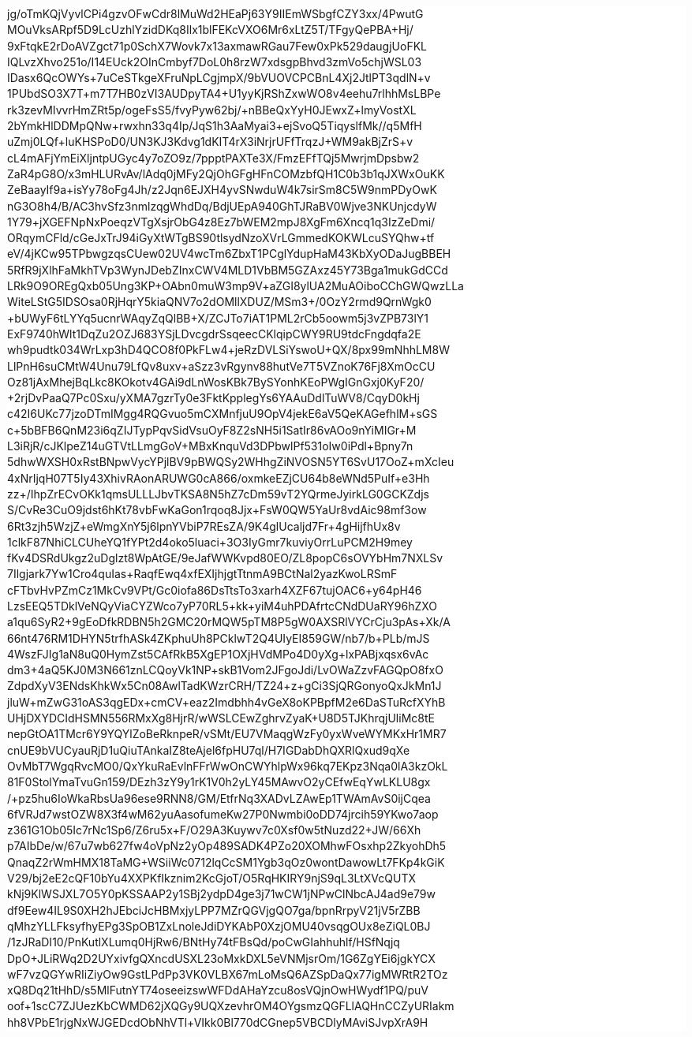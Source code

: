 jg/oTmKQjVyvlCPi4gzvOFwCdr8lMuWd2HEaPj63Y9IIEmWSbgfCZY3xx/4PwutG
MOuVksARpf5D9LcUzhlYzidDKq8Ilx1blFEKcVXO6Mr6xLtZ5T/TFgyQePBA+Hj/
9xFtqkE2rDoAVZgct71p0SchX7Wovk7x13axmawRGau7Few0xPk529daugjUoFKL
IQLvzXhvo251o/I14EUck2OInCmbyf7DoL0h8rzW7xdsgpBhvd3zmVo5chjWSL03
IDasx6QcOWYs+7uCeSTkgeXFruNpLCgjmpX/9bVUOVCPCBnL4Xj2JtlPT3qdlN+v
1PUbdSO3X7T+m7T7HB0zVI3AUDpyTA4+U1yyKjRShZxwWO8v4eehu7rlhhMsLBPe
rk3zevMIvvrHmZRt5p/ogeFsS5/fvyPyw62bj/+nBBeQxYyH0JEwxZ+lmyVostXL
2bYmkHlDDMpQNw+rwxhn33q4Ip/JqS1h3AaMyai3+ejSvoQ5TiqyslfMk//q5MfH
uZmj0LQf+luKHSPoD0/UN3KJ3Kdvg1dKIT4rX3iNrjrUFfTrqzJ+WM9akBjZrS+v
cL4mAFjYmEiXljntpUGyc4y7oZO9z/7ppptPAXTe3X/FmzEFfTQj5MwrjmDpsbw2
ZaR4pG8O/x3mHLURvAv/lAdq0jMFy2QjOhGFgHFnCOMzbfQH1C0b3b1qJXWxOuKK
ZeBaayIf9a+isYy78oFg4Jh/z2Jqn6EJXH4yvSNwduW4k7sirSm8C5W9nmPDyOwK
nG3O8h4/B/AC3hvSfz3nmlzqgWhdDq/BdjUEpA940GhTJRaBV0Wjve3NKUnjcdyW
1Y79+jXGEFNpNxPoeqzVTgXsjrObG4z8Ez7bWEM2mpJ8XgFm6Xncq1q3IzZeDmi/
ORqymCFld/cGeJxTrJ94iGyXtWTgBS90tlsydNzoXVrLGmmedKOKWLcuSYQhw+tf
eV/4jKCw95TPbwgzqsCUew02UV4wcTm6ZbxT1PCglYdupHaM43KbXyODaJugBBEH
5RfR9jXlhFaMkhTVp3WynJDebZInxCWV4MLD1VbBM5GZAxz45Y73Bga1mukGdCCd
LRk9O9OREgQxb05Ung3KP+OAbn0muW3mp9V+aZGI8ylUA2MuAOiboCChGWQwzLLa
WiteLStG5IDSOsa0RjHqrY5kiaQNV7o2dOMllXDUZ/MSm3+/0OzY2rmd9QrnWgk0
+bUWyF6tLYYq5ucnrWAqyZqQlBB+X/ZCJTo7iAT1PML2rCb5oowm5j3vZPB73lY1
ExF9740hWlt1DqZu2OZJ683YSjLDvcgdrSsqeecCKlqipCWY9RU9tdcFngdqfa2E
wh9pudtk034WrLxp3hD4QCO8f0PkFLw4+jeRzDVLSiYswoU+QX/8px99mNhhLM8W
LlPnH6suCMtW4Unu79LfQv8uxv+aSzz3vRgynv88hutVe7T5VZnoK76Fj8XmOcCU
Oz81jAxMhejBqLkc8KOkotv4GAi9dLnWosKBk7BySYonhKEoPWgIGnGxj0KyF20/
+2rjDvPaaQ7Pc0Sxu/yXMA7gzrTy0e3FktKpplegYs6YAAuDdlTuWV8/CqyD0kHj
c42I6UKc77jzoDTmIMgg4RQGvuo5mCXMnfjuU9OpV4jekE6aV5QeKAGefhlM+sGS
c+5bBFB6QnM23i6qZIJTypPqvSidVsuOyF8Z2sNH5i1SatIr86vAOo9nYiMIGr+M
L3iRjR/cJKlpeZ14uGTVtLLmgGoV+MBxKnquVd3DPbwlPf531oIw0iPdl+Bpny7n
5dhwWXSH0xRstBNpwVycYPjlBV9pBWQSy2WHhgZiNVOSN5YT6SvU17OoZ+mXcIeu
4xNrIjqH07T5Iy43XhivRAonARUWG0cA866/oxmkeEZjCU64b8eWNd5PuIf+e3Hh
zz+/IhpZrECvOKk1qmsULLLJbvTKSA8N5hZ7cDm59vT2YQrmeJyirkLG0GCKZdjs
S/CvRe3CuO9jdst6hKt78vbFwKaGon1rqoq8Jjx+FsW0QW5YaUr8vdAic98mf3ow
6Rt3zjh5WzjZ+eWmgXnY5j6lpnYVbiP7REsZA/9K4glUcaljd7Fr+4gHijfhUx8v
1clkF87NhiCLCUheYQ1fYPt2d4oko5luaci+3O3IyGmr7kuviyOrrLuPCM2H9mey
fKv4DSRdUkgz2uDglzt8WpAtGE/9eJafWWKvpd80EO/ZL8popC6sOVYbHm7NXLSv
7Ilgjark7Yw1Cro4quIas+RaqfEwq4xfEXIjhjgtTtnmA9BCtNal2yazKwoLRSmF
cFTbvHvPZmCz1MkCv9VPt/Gc0iofa86DsTtsTo3xarh4XZF67tujOAC6+y64pH46
LzsEEQ5TDklVeNQyViaCYZWco7yP70RL5+kk+yiM4uhPDAfrtcCNdDUaRY96hZXO
a1qu6SyR2+9gEoDfkRDBN5h2GMC20rMQW5pTM8P5gW0AXSRlVYCrCju3pAs+Xk/A
66nt476RM1DHYN5trfhASk4ZKphuUh8PCklwT2Q4UIyEI859GW/nb7/b+PLb/mJS
4WszFJIg1aN8uQ0HymZst5CAfRkB5XgEP1OXjHVdMPo4D0yXg+lxPABjxqsx6vAc
dm3+4aQ5KJ0M3N661znLCQoyVk1NP+skB1Vom2JFgoJdi/LvOWaZzvFAGQpO8fxO
ZdpdXyV3ENdsKhkWx5Cn08AwlTadKWzrCRH/TZ24+z+gCi3SjQRGonyoQxJkMn1J
jluW+mZwG31oAS3qgEDx+cmCV+eaz2Imdbhh4vGeX8oKPBpfM2e6DaSTuRcfXYhB
UHjDXYDCIdHSMN556RMxXg8HjrR/wWSLCEwZghrvZyaK+U8D5TJKhrqjUliMc8tE
nepGtOA1TMcr6Y9YQYlZoBeRknpeR/vSMt/EU7VMaqgWzFy0yxWveWYMKxHr1MR7
cnUE9bVUCyauRjD1uQiuTAnkaIZ8teAjel6fpHU7ql/H7IGDabDhQXRlQxud9qXe
OvMbT7WgqRvcMO0/QxYkuRaEvlnFFrWwOnCWYhlpWx96kq7EKpz3Nqa0lA3kzOkL
81F0StolYmaTvuGn159/DEzh3zY9y1rK1V0h2yLY45MAwvO2yCEfwEqYwLKLU8gx
/+pz5hu6IoWkaRbsUa96ese9RNN8/GM/EtfrNq3XADvLZAwEp1TWAmAvS0ijCqea
6fVRJd7wstOZW8X3f4wM62yuAasofumeKw27P0Nwmbi0oDD74jrcih59YKwo7aop
z361G1Ob05Ic7rNc1Sp6/Z6ru5x+F/O29A3Kuywv7c0Xsf0w5tNuzd22+JW/66Xh
p7AIbDe/w/67u7wb627fw4oVpNz2yOp489SADK4PZo20XOMhwFOsxhp2ZkyohDh5
QnaqZ2rWmHMX18TaMG+WSiiWc0712lqCcSM1Ygb3qOz0wontDawowLt7FKp4kGiK
V29/bj2eE2cQF10bYu4XXPKfIkznim2KcGjoT/O5RqHKIRY9njS9qL3LtXVcQUTX
kNj9KlWSJXL7O5Y0pKSSAAP2y1SBj2ydpD4ge3j71wCW1jNPwClNbcAJ4ad9e79w
df9Eew4IL9S0XH2hJEbciJcHBMxjyLPP7MZrQGVjgQO7ga/bpnRrpyV21jV5rZBB
qMhzYLLFksyfhyEPg3SpOB1ZxLnoleJdiDYKAbP0XzjOMU40vsqgOUx8eZiQL0BJ
/1zJRaDI10/PnKutlXLumq0HjRw6/BNtHy74tFBsQd/poCwGIahhuhlf/HSfNqjq
DpO+JLiRWq2D2UYxivfgQXncdUSXL23oMxkDXL5eVNMjsrOm/1G6ZgYEi6jgkYCX
wF7vzQGYwRIiZiyOw9GstLPdPp3VK0VLBX67mLoMsQ6AZSpDaQx77igMWRtR2TOz
xQ8Dq21tHhD/s5MlFutnYT74oseeizswWFDdAHaYzcu8osVQjnOwHWydf1PQ/puV
oof+1scC7ZJUezKbCWMD62jXQGy9UQXzevhrOM4OYgsmzQGFLlAQHnCCZyURIakm
hh8VPbE1rjgNxWJGEDcdObNhVTl+VIkk0Bl770dCGnep5VBCDlyMAviSJvpXrA9H